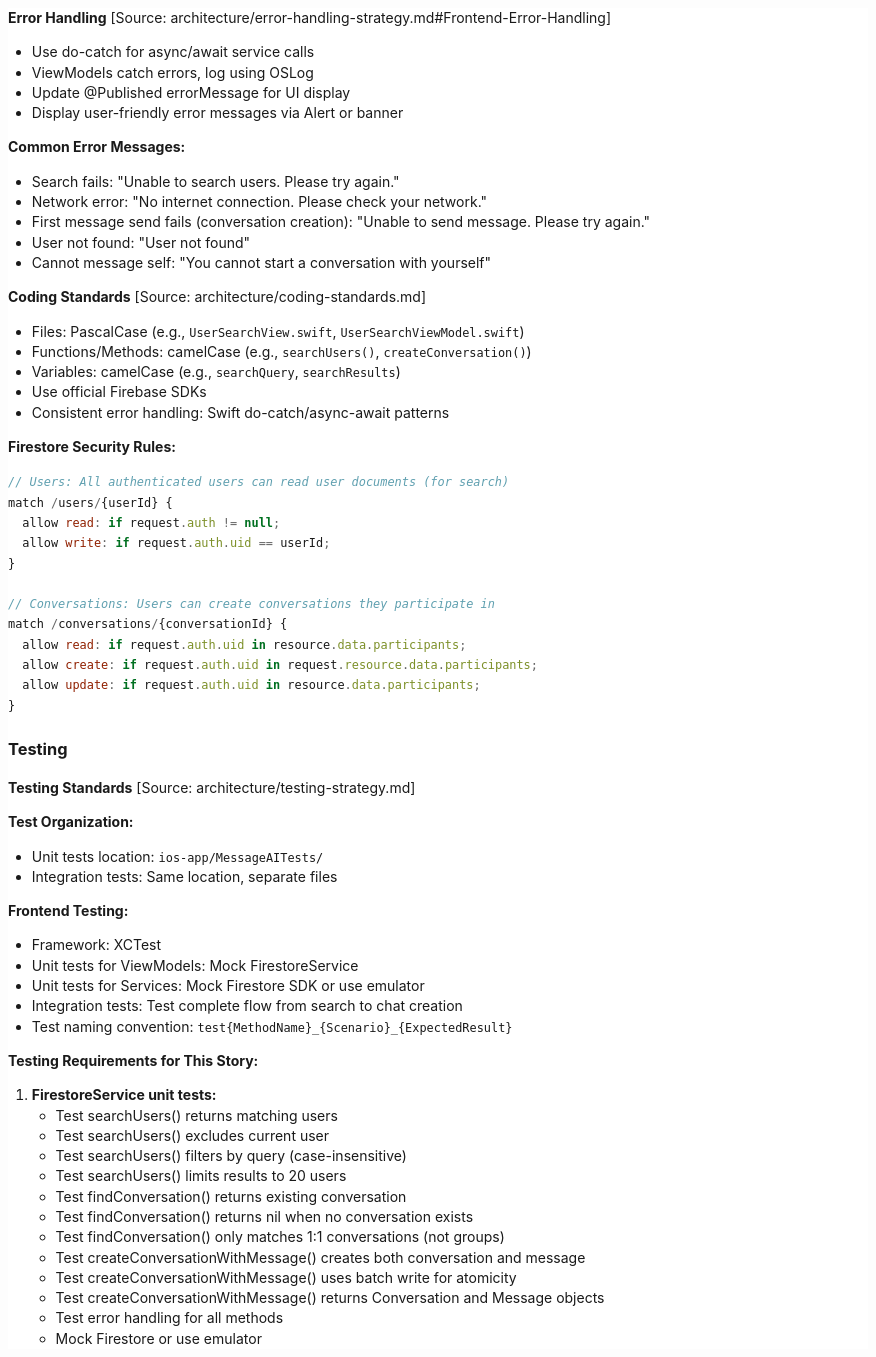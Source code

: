 **Error Handling** [Source: architecture/error-handling-strategy.md#Frontend-Error-Handling]
- Use do-catch for async/await service calls
- ViewModels catch errors, log using OSLog
- Update @Published errorMessage for UI display
- Display user-friendly error messages via Alert or banner

**Common Error Messages:**
- Search fails: "Unable to search users. Please try again."
- Network error: "No internet connection. Please check your network."
- First message send fails (conversation creation): "Unable to send message. Please try again."
- User not found: "User not found"
- Cannot message self: "You cannot start a conversation with yourself"

**Coding Standards** [Source: architecture/coding-standards.md]
- Files: PascalCase (e.g., `UserSearchView.swift`, `UserSearchViewModel.swift`)
- Functions/Methods: camelCase (e.g., `searchUsers()`, `createConversation()`)
- Variables: camelCase (e.g., `searchQuery`, `searchResults`)
- Use official Firebase SDKs
- Consistent error handling: Swift do-catch/async-await patterns

**Firestore Security Rules:**
```javascript
// Users: All authenticated users can read user documents (for search)
match /users/{userId} {
  allow read: if request.auth != null;
  allow write: if request.auth.uid == userId;
}

// Conversations: Users can create conversations they participate in
match /conversations/{conversationId} {
  allow read: if request.auth.uid in resource.data.participants;
  allow create: if request.auth.uid in request.resource.data.participants;
  allow update: if request.auth.uid in resource.data.participants;
}
```

### Testing

**Testing Standards** [Source: architecture/testing-strategy.md]

**Test Organization:**
- Unit tests location: `ios-app/MessageAITests/`
- Integration tests: Same location, separate files

**Frontend Testing:**
- Framework: XCTest
- Unit tests for ViewModels: Mock FirestoreService
- Unit tests for Services: Mock Firestore SDK or use emulator
- Integration tests: Test complete flow from search to chat creation
- Test naming convention: `test{MethodName}_{Scenario}_{ExpectedResult}`

**Testing Requirements for This Story:**

1. **FirestoreService unit tests:**
   - Test searchUsers() returns matching users
   - Test searchUsers() excludes current user
   - Test searchUsers() filters by query (case-insensitive)
   - Test searchUsers() limits results to 20 users
   - Test findConversation() returns existing conversation
   - Test findConversation() returns nil when no conversation exists
   - Test findConversation() only matches 1:1 conversations (not groups)
   - Test createConversationWithMessage() creates both conversation and message
   - Test createConversationWithMessage() uses batch write for atomicity
   - Test createConversationWithMessage() returns Conversation and Message objects
   - Test error handling for all methods
   - Mock Firestore or use emulator
